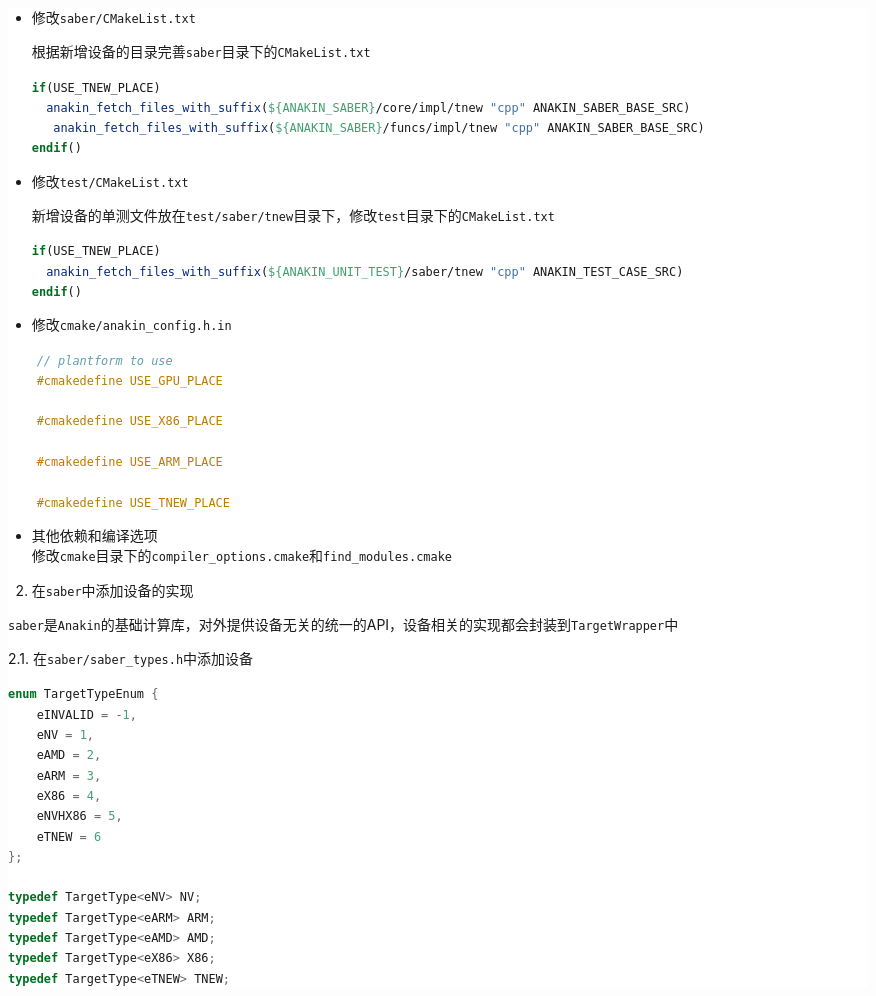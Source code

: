   * 修改`saber/CMakeList.txt`

    根据新增设备的目录完善`saber`目录下的`CMakeList.txt`

    ```cmake
    if(USE_TNEW_PLACE)
      anakin_fetch_files_with_suffix(${ANAKIN_SABER}/core/impl/tnew "cpp" ANAKIN_SABER_BASE_SRC)
       anakin_fetch_files_with_suffix(${ANAKIN_SABER}/funcs/impl/tnew "cpp" ANAKIN_SABER_BASE_SRC)
    endif()
    ```

  * 修改`test/CMakeList.txt`

    新增设备的单测文件放在`test/saber/tnew`目录下，修改`test`目录下的`CMakeList.txt`

    ```cmake
    if(USE_TNEW_PLACE)
      anakin_fetch_files_with_suffix(${ANAKIN_UNIT_TEST}/saber/tnew "cpp" ANAKIN_TEST_CASE_SRC)
    endif()
    ```

  * 修改`cmake/anakin_config.h.in`

```c++
    // plantform to use
    #cmakedefine USE_GPU_PLACE

    #cmakedefine USE_X86_PLACE

    #cmakedefine USE_ARM_PLACE

    #cmakedefine USE_TNEW_PLACE
```

  * 其他依赖和编译选项    
    修改`cmake`目录下的`compiler_options.cmake`和`find_modules.cmake`


2. <span id = '21002'> 在`saber`中添加设备的实现 </span> 
  
  `saber`是`Anakin`的基础计算库，对外提供设备无关的统一的API，设备相关的实现都会封装到`TargetWrapper`中 

  2.1. 在`saber/saber_types.h`中添加设备

```c++
enum TargetTypeEnum {
    eINVALID = -1,
    eNV = 1,
    eAMD = 2,
    eARM = 3,
    eX86 = 4,
    eNVHX86 = 5,
    eTNEW = 6
};

typedef TargetType<eNV> NV;
typedef TargetType<eARM> ARM;
typedef TargetType<eAMD> AMD;
typedef TargetType<eX86> X86;
typedef TargetType<eTNEW> TNEW;

```
